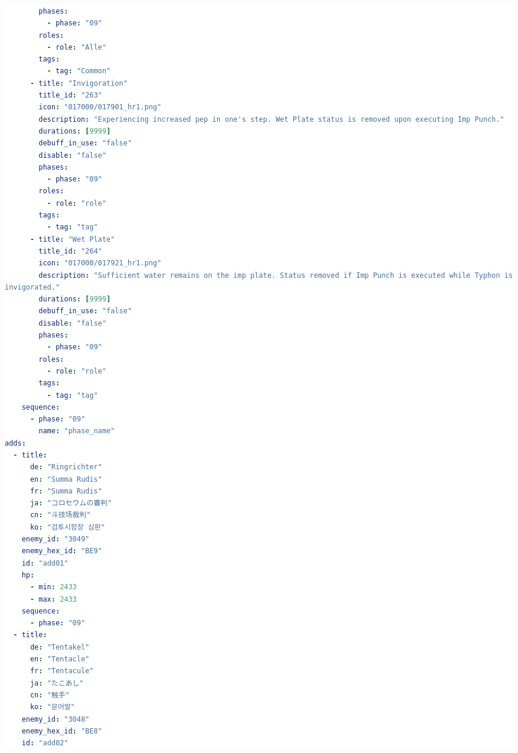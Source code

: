 ```yaml
        phases:
          - phase: "09"
        roles:
          - role: "Alle"
        tags:
          - tag: "Common"
      - title: "Invigoration"
        title_id: "263"
        icon: "017000/017901_hr1.png"
        description: "Experiencing increased pep in one's step. Wet Plate status is removed upon executing Imp Punch."
        durations: [9999]
        debuff_in_use: "false"
        disable: "false"
        phases:
          - phase: "09"
        roles:
          - role: "role"
        tags:
          - tag: "tag"
      - title: "Wet Plate"
        title_id: "264"
        icon: "017000/017921_hr1.png"
        description: "Sufficient water remains on the imp plate. Status removed if Imp Punch is executed while Typhon is invigorated."
        durations: [9999]
        debuff_in_use: "false"
        disable: "false"
        phases:
          - phase: "09"
        roles:
          - role: "role"
        tags:
          - tag: "tag"
    sequence:
      - phase: "09"
        name: "phase_name"
adds:
  - title:
      de: "Ringrichter"
      en: "Summa Rudis"
      fr: "Summa Rudis"
      ja: "コロセウムの審判"
      cn: "斗技场裁判"
      ko: "검투시함장 심판"
    enemy_id: "3049"
    enemy_hex_id: "BE9"
    id: "add01"
    hp:
      - min: 2433
      - max: 2433
    sequence:
      - phase: "09"
  - title:
      de: "Tentakel"
      en: "Tentacle"
      fr: "Tentacule"
      ja: "たこあし"
      cn: "触手"
      ko: "문어발"
    enemy_id: "3048"
    enemy_hex_id: "BE8"
    id: "add02"
```
